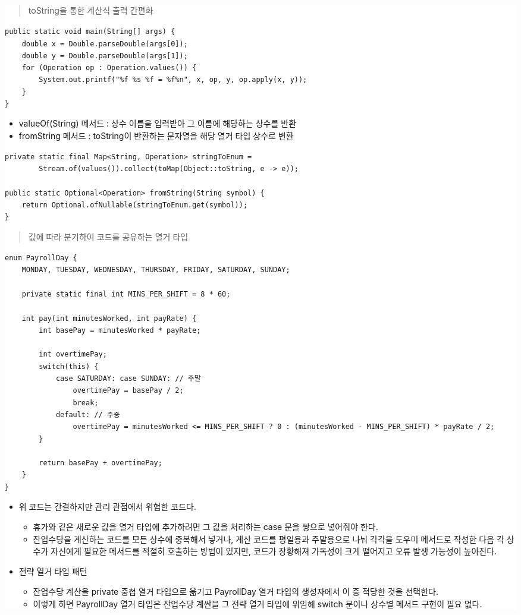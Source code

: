 
> toString을 통한 계산식 출력 간편화
```
public static void main(String[] args) {
    double x = Double.parseDouble(args[0]);
    double y = Double.parseDouble(args[1]);
    for (Operation op : Operation.values()) {
        System.out.printf("%f %s %f = %f%n", x, op, y, op.apply(x, y));
    }
}
```

* valueOf(String) 메서드 : 상수 이름을 입력받아 그 이름에 해당하는 상수를 반환
* fromString 메서드 : toString이 반환하는 문자열을 해당 열거 타입 상수로 변환

```
private static final Map<String, Operation> stringToEnum = 
        Stream.of(values()).collect(toMap(Object::toString, e -> e));
        
public static Optional<Operation> fromString(String symbol) {
    return Optional.ofNullable(stringToEnum.get(symbol));
}
```

> 값에 따라 분기하여 코드를 공유하는 열거 타입
```
enum PayrollDay {
    MONDAY, TUESDAY, WEDNESDAY, THURSDAY, FRIDAY, SATURDAY, SUNDAY;
    
    private static final int MINS_PER_SHIFT = 8 * 60;
    
    int pay(int minutesWorked, int payRate) {
        int basePay = minutesWorked * payRate;
        
        int overtimePay;
        switch(this) {
            case SATURDAY: case SUNDAY: // 주말
                overtimePay = basePay / 2;
                break;
            default: // 주중
                overtimePay = minutesWorked <= MINS_PER_SHIFT ? 0 : (minutesWorked - MINS_PER_SHIFT) * payRate / 2;
        }
        
        return basePay + overtimePay;
    }
}
```

* 위 코드는 간결하지만 관리 관점에서 위험한 코드다.
  * 휴가와 같은 새로운 값을 열거 타입에 추가하려면 그 값을 처리하는 case 문을 쌍으로 넣어줘야 한다.
  * 잔업수당을 계산하는 코드를 모든 상수에 중복해서 넣거나, 계산 코드를 평일용과 주말용으로 나눠 각각을 도우미 메서드로 작성한 다음 각 상수가 자신에게 필요한 메서드를 적절히 호출하는 방법이 있지만, 코드가 장황해져 가독성이 크게 떨어지고 오류 발생 가능성이 높아진다.
  
* 전략 열거 타입 패턴
  * 잔업수당 계산을 private 중첩 열거 타입으로 옮기고 PayrollDay 열거 타입의 생성자에서 이 중 적당한 것을 선택한다.
  * 이렇게 하면 PayrollDay 열거 타입은 잔업수당 계싼을 그 전략 열거 타입에 위임해 switch 문이나 상수별 메서드 구현이 필요 없다.
  
